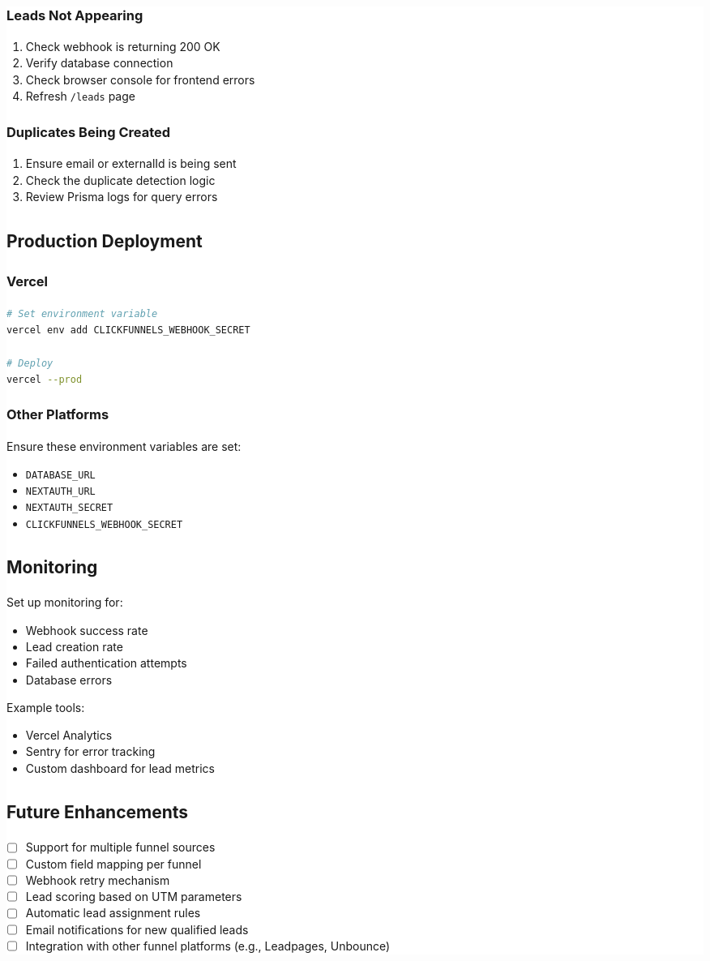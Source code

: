### Leads Not Appearing
1. Check webhook is returning 200 OK
2. Verify database connection
3. Check browser console for frontend errors
4. Refresh `/leads` page

### Duplicates Being Created
1. Ensure email or externalId is being sent
2. Check the duplicate detection logic
3. Review Prisma logs for query errors

## Production Deployment

### Vercel
```bash
# Set environment variable
vercel env add CLICKFUNNELS_WEBHOOK_SECRET

# Deploy
vercel --prod
```

### Other Platforms
Ensure these environment variables are set:
- `DATABASE_URL`
- `NEXTAUTH_URL`
- `NEXTAUTH_SECRET`
- `CLICKFUNNELS_WEBHOOK_SECRET`

## Monitoring

Set up monitoring for:
- Webhook success rate
- Lead creation rate
- Failed authentication attempts
- Database errors

Example tools:
- Vercel Analytics
- Sentry for error tracking
- Custom dashboard for lead metrics

## Future Enhancements

- [ ] Support for multiple funnel sources
- [ ] Custom field mapping per funnel
- [ ] Webhook retry mechanism
- [ ] Lead scoring based on UTM parameters
- [ ] Automatic lead assignment rules
- [ ] Email notifications for new qualified leads
- [ ] Integration with other funnel platforms (e.g., Leadpages, Unbounce)
